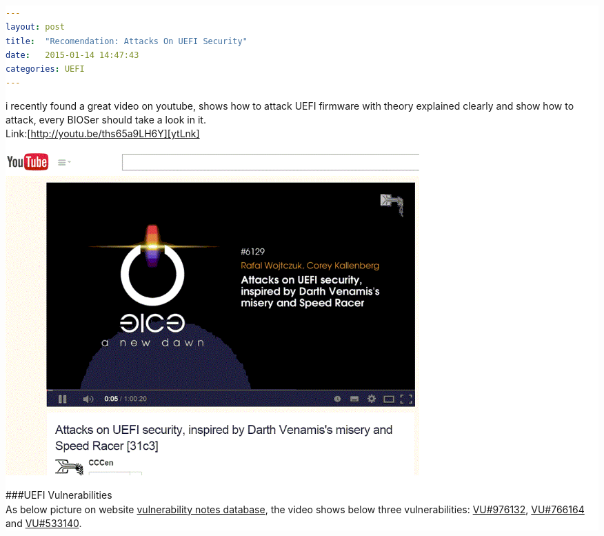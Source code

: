 ```yaml
--- 
layout: post
title:  "Recomendation: Attacks On UEFI Security"
date:   2015-01-14 14:47:43
categories: UEFI
--- 
```

i recently found a great video on youtube, shows how to attack UEFI firmware with theory explained clearly and show how to attack, every BIOSer should take a look in it.  
Link:[http://youtu.be/ths65a9LH6Y][ytLnk]
 
<a href="http://youtu.be/ths65a9LH6Y"> <img src="\images\2015\01\attacks_uefi_youtube.gif" style="width: 600px;"></a>  

###UEFI Vulnerabilities  
As below picture on website [vulnerability notes database][vndLnk], the video shows below three vulnerabilities: [VU#976132][VU1], [VU#766164][VU2] and [VU#533140][VU3].

[ytLnk]:  http://youtu.be/ths65a9LH6Y  
[vndLnk]:  http://www.kb.cert.org/vuls/  
[VU1]:  http://www.kb.cert.org/vuls/id/976132  
[VU2]:  http://www.kb.cert.org/vuls/id/766164  
[VU3]:  http://www.kb.cert.org/vuls/id/533140  
[1]: https://frab.cccv.de/system/attachments/2565/original/speed_racer_whitepaper.pdf  
[2]: https://frab.cccv.de/system/attachments/2566/original/venamis_whitepaper.pdf  
[3]: https://frab.cccv.de/system/attachments/2557/original/AttacksOnUEFI_Slides.pdf